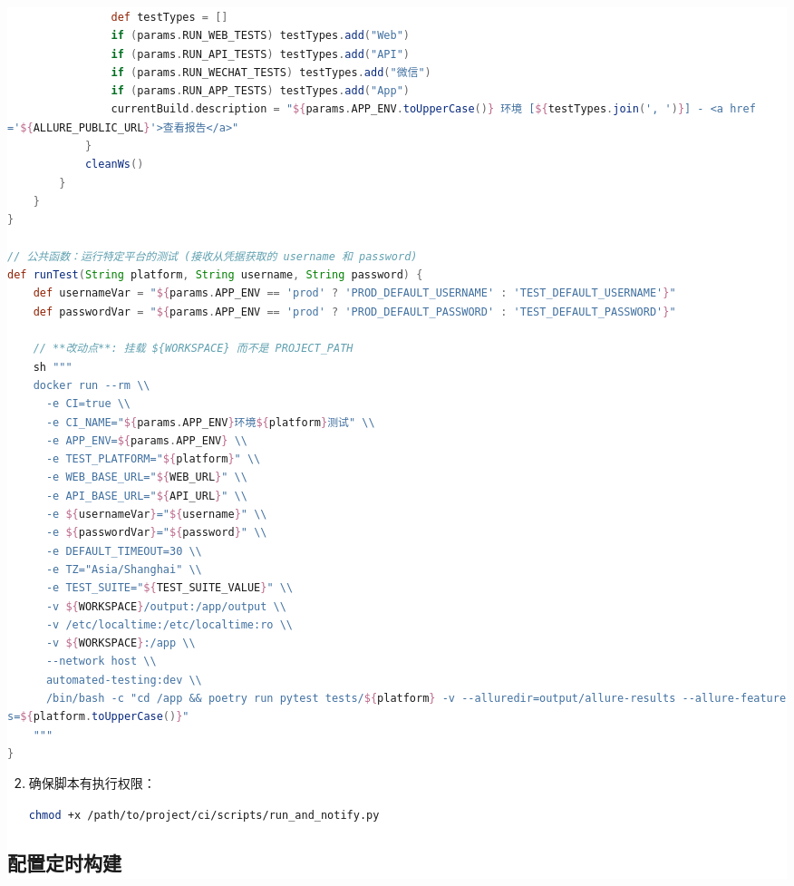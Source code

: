 ```groovy
                def testTypes = []
                if (params.RUN_WEB_TESTS) testTypes.add("Web")
                if (params.RUN_API_TESTS) testTypes.add("API")
                if (params.RUN_WECHAT_TESTS) testTypes.add("微信")
                if (params.RUN_APP_TESTS) testTypes.add("App")
                currentBuild.description = "${params.APP_ENV.toUpperCase()} 环境 [${testTypes.join(', ')}] - <a href='${ALLURE_PUBLIC_URL}'>查看报告</a>"
            }
            cleanWs() 
        }
    }
}

// 公共函数：运行特定平台的测试 (接收从凭据获取的 username 和 password)
def runTest(String platform, String username, String password) {
    def usernameVar = "${params.APP_ENV == 'prod' ? 'PROD_DEFAULT_USERNAME' : 'TEST_DEFAULT_USERNAME'}"
    def passwordVar = "${params.APP_ENV == 'prod' ? 'PROD_DEFAULT_PASSWORD' : 'TEST_DEFAULT_PASSWORD'}"

    // **改动点**: 挂载 ${WORKSPACE} 而不是 PROJECT_PATH
    sh """
    docker run --rm \\
      -e CI=true \\
      -e CI_NAME="${params.APP_ENV}环境${platform}测试" \\
      -e APP_ENV=${params.APP_ENV} \\
      -e TEST_PLATFORM="${platform}" \\
      -e WEB_BASE_URL="${WEB_URL}" \\
      -e API_BASE_URL="${API_URL}" \\
      -e ${usernameVar}="${username}" \\
      -e ${passwordVar}="${password}" \\
      -e DEFAULT_TIMEOUT=30 \\
      -e TZ="Asia/Shanghai" \\
      -e TEST_SUITE="${TEST_SUITE_VALUE}" \\
      -v ${WORKSPACE}/output:/app/output \\
      -v /etc/localtime:/etc/localtime:ro \\
      -v ${WORKSPACE}:/app \\  
      --network host \\
      automated-testing:dev \\
      /bin/bash -c "cd /app && poetry run pytest tests/${platform} -v --alluredir=output/allure-results --allure-features=${platform.toUpperCase()}"
    """
}
   ```

2. 确保脚本有执行权限：
   ```bash
   chmod +x /path/to/project/ci/scripts/run_and_notify.py
   ```

## 配置定时构建
